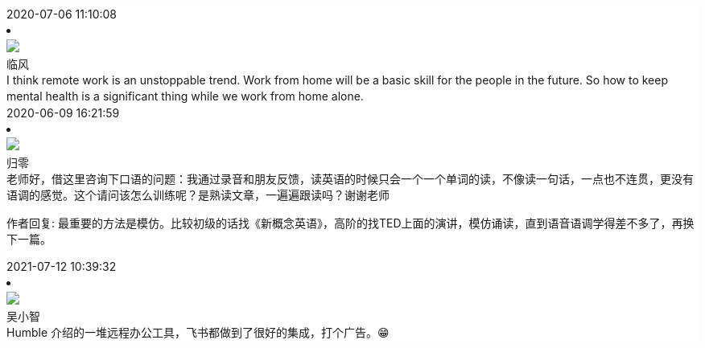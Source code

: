   </div>
  <div class="_3klNVc4Z_0">
    <div class="_3Hkula0k_0">2020-07-06 11:10:08</div>
  </div>
</div>
</div>
</li>
<li>
<div class="_2sjJGcOH_0"><img src="https://static001.geekbang.org/account/avatar/00/11/7a/56/29877cb9.jpg"
  class="_3FLYR4bF_0">
<div class="_36ChpWj4_0">
  <div class="_2zFoi7sd_0"><span>临风</span>
  </div>
  <div class="_2_QraFYR_0">I think remote work is an unstoppable trend. Work from home will be a basic skill for the people in the future. So how to keep mental health is a significant thing while we work from home alone.</div>
  <div class="_10o3OAxT_0">
    
  </div>
  <div class="_3klNVc4Z_0">
    <div class="_3Hkula0k_0">2020-06-09 16:21:59</div>
  </div>
</div>
</div>
</li>
<li>
<div class="_2sjJGcOH_0"><img src="https://static001.geekbang.org/account/avatar/00/10/d5/68/2201b6b9.jpg"
  class="_3FLYR4bF_0">
<div class="_36ChpWj4_0">
  <div class="_2zFoi7sd_0"><span>归零</span>
  </div>
  <div class="_2_QraFYR_0">老师好，借这里咨询下口语的问题：我通过录音和朋友反馈，读英语的时候只会一个一个单词的读，不像读一句话，一点也不连贯，更没有语调的感觉。这个请问该怎么训练呢？是熟读文章，一遍遍跟读吗？谢谢老师</div>
  <div class="_10o3OAxT_0">
    <p class="_3KxQPN3V_0">作者回复: 最重要的方法是模仿。比较初级的话找《新概念英语》，高阶的找TED上面的演讲，模仿诵读，直到语音语调学得差不多了，再换下一篇。</p>
  </div>
  <div class="_3klNVc4Z_0">
    <div class="_3Hkula0k_0">2021-07-12 10:39:32</div>
  </div>
</div>
</div>
</li>
<li>
<div class="_2sjJGcOH_0"><img src="https://static001.geekbang.org/account/avatar/00/14/00/4e/be2b206b.jpg"
  class="_3FLYR4bF_0">
<div class="_36ChpWj4_0">
  <div class="_2zFoi7sd_0"><span>吴小智</span>
  </div>
  <div class="_2_QraFYR_0">Humble 介绍的一堆远程办公工具，飞书都做到了很好的集成，打个广告。😁</div>
  <div class="_10o3OAxT_0">
    